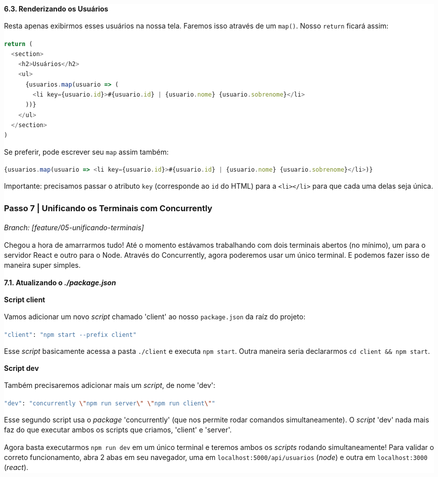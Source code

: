 **6.3. Renderizando os Usuários**

Resta apenas exibirmos esses usuários na nossa tela. Faremos isso através de um `map()`. Nosso `return` ficará assim:

```js
return (
  <section>
    <h2>Usuários</h2>
    <ul>
      {usuarios.map(usuario => (
        <li key={usuario.id}>#{usuario.id} | {usuario.nome} {usuario.sobrenome}</li>
      ))}
    </ul>
  </section>
)
```

Se preferir, pode escrever seu `map` assim também:

```js
{usuarios.map(usuario => <li key={usuario.id}>#{usuario.id} | {usuario.nome} {usuario.sobrenome}</li>)}
```
Importante: precisamos passar o atributo `key` (corresponde ao `id` do HTML) para a `<li></li>` para que cada uma delas seja única.

### Passo 7 | Unificando os Terminais com Concurrently

_Branch: [feature/05-unificando-terminais]_

Chegou a hora de amarrarmos tudo! Até o momento estávamos trabalhando com dois terminais abertos (no mínimo), um para o servidor React e outro para o Node. Através do Concurrently, agora poderemos usar um único terminal. E podemos fazer isso de maneira super simples.

**7.1. Atualizando o _./package.json_**

**Script client**

Vamos adicionar um novo _script_ chamado 'client' ao nosso `package.json` da raíz do projeto:

```sh
"client": "npm start --prefix client"
```

Esse _script_ basicamente acessa a pasta `./client` e executa `npm start`. Outra maneira seria declararmos `cd client && npm start`.

**Script dev**

Também precisaremos adicionar mais um _script_, de nome 'dev':

```sh
"dev": "concurrently \"npm run server\" \"npm run client\""
```

Esse segundo script usa o _package_ 'concurrently' (que nos permite rodar comandos simultaneamente). O _script_ 'dev' nada mais faz do que executar ambos os scripts que criamos, 'client' e 'server'.

Agora basta executarmos `npm run dev` em um único terminal e teremos ambos os _scripts_ rodando simultaneamente! Para validar o correto funcionamento, abra 2 abas em seu navegador, uma em `localhost:5000/api/usuarios` (_node_) e outra em `localhost:3000` (_react_).
